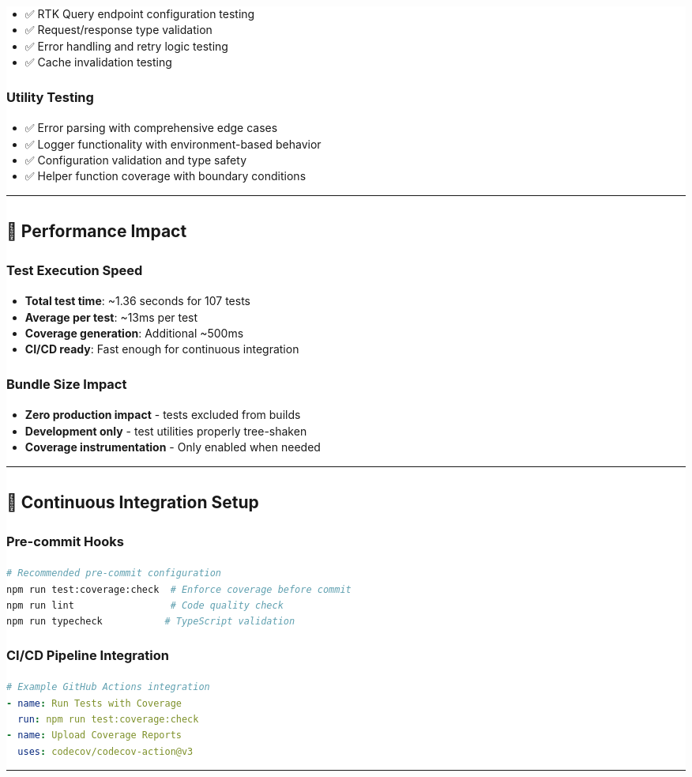 - ✅ RTK Query endpoint configuration testing
- ✅ Request/response type validation
- ✅ Error handling and retry logic testing
- ✅ Cache invalidation testing

### **Utility Testing**

- ✅ Error parsing with comprehensive edge cases
- ✅ Logger functionality with environment-based behavior
- ✅ Configuration validation and type safety
- ✅ Helper function coverage with boundary conditions

---

## 🚀 Performance Impact

### **Test Execution Speed**

- **Total test time**: ~1.36 seconds for 107 tests
- **Average per test**: ~13ms per test
- **Coverage generation**: Additional ~500ms
- **CI/CD ready**: Fast enough for continuous integration

### **Bundle Size Impact**

- **Zero production impact** - tests excluded from builds
- **Development only** - test utilities properly tree-shaken
- **Coverage instrumentation** - Only enabled when needed

---

## 🔄 Continuous Integration Setup

### **Pre-commit Hooks**

```bash
# Recommended pre-commit configuration
npm run test:coverage:check  # Enforce coverage before commit
npm run lint                 # Code quality check
npm run typecheck           # TypeScript validation
```

### **CI/CD Pipeline Integration**

```yaml
# Example GitHub Actions integration
- name: Run Tests with Coverage
  run: npm run test:coverage:check
- name: Upload Coverage Reports
  uses: codecov/codecov-action@v3
```

---
